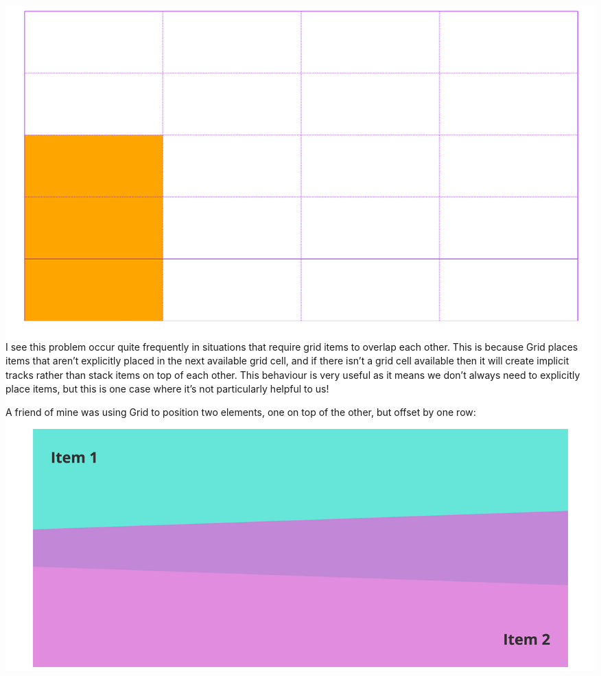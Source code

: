   <img src="debugging-css-grid-1_04.png" alt="Orange grid item placed at the bottom left of the grid">
</figure>

I see this problem occur quite frequently in situations that require grid items to overlap each other. This is because Grid places items that aren’t explicitly placed in the next available grid cell, and if there isn’t a grid cell available then it will create implicit tracks rather than stack items on top of each other. This behaviour is very useful as it means we don’t always need to explicitly place items, but this is one case where it’s not particularly helpful to us!

A friend of mine was using Grid to position two elements, one on top of the other, but offset by one row:

<figure>
  <img src="debugging-css-grid-1_01.png" alt="A grid layout with two overlapping items">
</figure>
